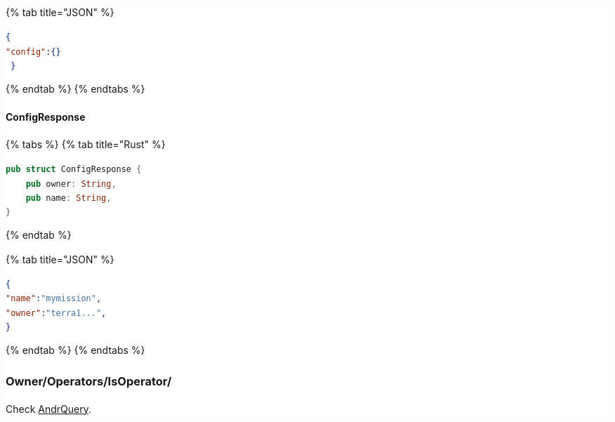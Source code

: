 {% tab title="JSON" %}
```json
{
"config":{}
 }
```
{% endtab %}
{% endtabs %}

#### ConfigResponse

{% tabs %}
{% tab title="Rust" %}
```rust
pub struct ConfigResponse {
    pub owner: String,
    pub name: String,
}
```
{% endtab %}

{% tab title="JSON" %}
```json
{
"name":"mymission",
"owner":"terra1...",
}
```
{% endtab %}
{% endtabs %}

### Owner/Operators/IsOperator/

Check [AndrQuery](../ado\_base/andrreceive-andrquery.md).
